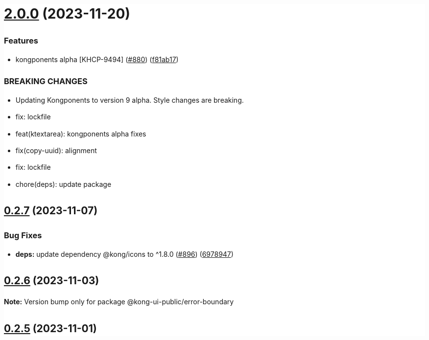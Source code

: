 



# [2.0.0](https://github.com/Kong/public-ui-components/compare/@kong-ui-public/error-boundary@0.2.7...@kong-ui-public/error-boundary@2.0.0) (2023-11-20)


### Features

* kongponents alpha [KHCP-9494] ([#880](https://github.com/Kong/public-ui-components/issues/880)) ([f81ab17](https://github.com/Kong/public-ui-components/commit/f81ab1718a954ff6883baa9b2b47c0ccdb1e2f5e))


### BREAKING CHANGES

* Updating Kongponents to version 9 alpha. Style changes are breaking.

* fix: lockfile

* feat(ktextarea): kongponents alpha fixes

* fix(copy-uuid): alignment

* fix: lockfile

* chore(deps): update package





## [0.2.7](https://github.com/Kong/public-ui-components/compare/@kong-ui-public/error-boundary@0.2.6...@kong-ui-public/error-boundary@0.2.7) (2023-11-07)


### Bug Fixes

* **deps:** update dependency @kong/icons to ^1.8.0 ([#896](https://github.com/Kong/public-ui-components/issues/896)) ([6978947](https://github.com/Kong/public-ui-components/commit/6978947f9fe7e12b30ae55a5d92596cebf7a9d3c))





## [0.2.6](https://github.com/Kong/public-ui-components/compare/@kong-ui-public/error-boundary@0.2.5...@kong-ui-public/error-boundary@0.2.6) (2023-11-03)

**Note:** Version bump only for package @kong-ui-public/error-boundary





## [0.2.5](https://github.com/Kong/public-ui-components/compare/@kong-ui-public/error-boundary@0.2.4...@kong-ui-public/error-boundary@0.2.5) (2023-11-01)

